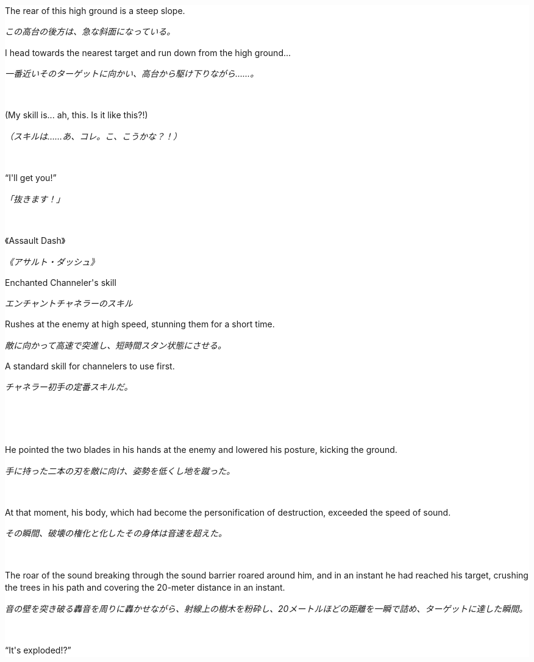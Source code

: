 The rear of this high ground is a steep slope.

*この高台の後方は、急な斜面になっている。*

I head towards the nearest target and run down from the high ground...

*一番近いそのターゲットに向かい、高台から駆け下りながら……。*

&nbsp;

(My skill is... ah, this. Is it like this?!)

*（スキルは……あ、コレ。こ、こうかな？！）*

&nbsp;

“I'll get you!”

*「抜きます！」*

&nbsp;

《Assault Dash》

*《アサルト・ダッシュ》*

Enchanted Channeler's skill

*エンチャントチャネラーのスキル*

Rushes at the enemy at high speed, stunning them for a short time.

*敵に向かって高速で突進し、短時間スタン状態にさせる。*

A standard skill for channelers to use first.

*チャネラー初手の定番スキルだ。*

&nbsp;

&nbsp;

He pointed the two blades in his hands at the enemy and lowered his posture, kicking the ground.

*手に持った二本の刃を敵に向け、姿勢を低くし地を蹴った。*

&nbsp;

At that moment, his body, which had become the personification of destruction, exceeded the speed of sound.

*その瞬間、破壊の権化と化したその身体は音速を超えた。*

&nbsp;

The roar of the sound breaking through the sound barrier roared around him, and in an instant he had reached his target, crushing the trees in his path and covering the 20-meter distance in an instant.

*音の壁を突き破る轟音を周りに轟かせながら、射線上の樹木を粉砕し、20メートルほどの距離を一瞬で詰め、ターゲットに達した瞬間。*

&nbsp;

“It's exploded!?”
